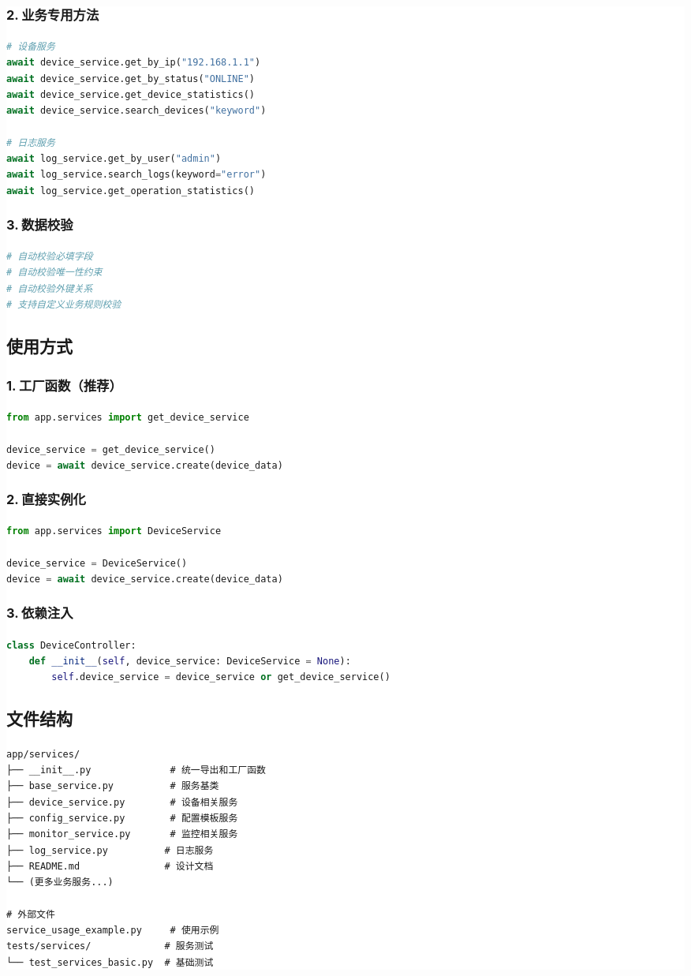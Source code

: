 ### 2. 业务专用方法
```python
# 设备服务
await device_service.get_by_ip("192.168.1.1")
await device_service.get_by_status("ONLINE")
await device_service.get_device_statistics()
await device_service.search_devices("keyword")

# 日志服务
await log_service.get_by_user("admin")
await log_service.search_logs(keyword="error")
await log_service.get_operation_statistics()
```

### 3. 数据校验
```python
# 自动校验必填字段
# 自动校验唯一性约束
# 自动校验外键关系
# 支持自定义业务规则校验
```

## 使用方式

### 1. 工厂函数（推荐）
```python
from app.services import get_device_service

device_service = get_device_service()
device = await device_service.create(device_data)
```

### 2. 直接实例化
```python
from app.services import DeviceService

device_service = DeviceService()
device = await device_service.create(device_data)
```

### 3. 依赖注入
```python
class DeviceController:
    def __init__(self, device_service: DeviceService = None):
        self.device_service = device_service or get_device_service()
```

## 文件结构
```
app/services/
├── __init__.py              # 统一导出和工厂函数
├── base_service.py          # 服务基类
├── device_service.py        # 设备相关服务
├── config_service.py        # 配置模板服务
├── monitor_service.py       # 监控相关服务
├── log_service.py          # 日志服务
├── README.md               # 设计文档
└── (更多业务服务...)

# 外部文件
service_usage_example.py     # 使用示例
tests/services/             # 服务测试
└── test_services_basic.py  # 基础测试
```